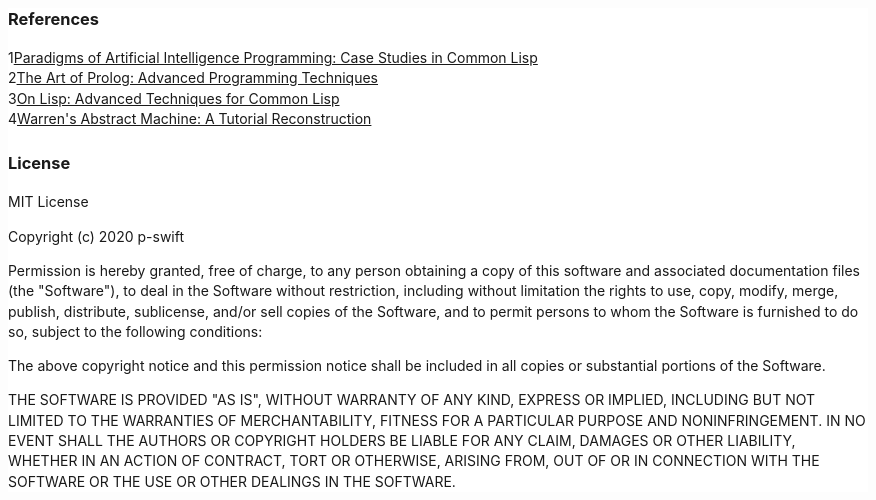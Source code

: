### References
<a name="myfootnote1">1</a>[Paradigms of Artificial Intelligence Programming: Case Studies in Common Lisp](https://github.com/norvig/paip-lisp)\
<a name="myfootnote1">2</a>[The Art of Prolog: Advanced Programming Techniques](https://www.amazon.com/Art-Prolog-Second-Programming-Techniques/dp/0262193388)\
<a name="myfootnote1">3</a>[On Lisp: Advanced Techniques for Common Lisp](http://www.paulgraham.com/onlisp.html)\
<a name="myfootnote1">4</a>[Warren's Abstract Machine: A Tutorial Reconstruction](https://www.amazon.com/Warrens-Abstract-Machine-Reconstruction-Programming/dp/0262510588)

### License

MIT License

Copyright (c) 2020 p-swift

Permission is hereby granted, free of charge, to any person obtaining a copy
of this software and associated documentation files (the "Software"), to deal
in the Software without restriction, including without limitation the rights
to use, copy, modify, merge, publish, distribute, sublicense, and/or sell
copies of the Software, and to permit persons to whom the Software is
furnished to do so, subject to the following conditions:

The above copyright notice and this permission notice shall be included in all
copies or substantial portions of the Software.

THE SOFTWARE IS PROVIDED "AS IS", WITHOUT WARRANTY OF ANY KIND, EXPRESS OR
IMPLIED, INCLUDING BUT NOT LIMITED TO THE WARRANTIES OF MERCHANTABILITY,
FITNESS FOR A PARTICULAR PURPOSE AND NONINFRINGEMENT. IN NO EVENT SHALL THE
AUTHORS OR COPYRIGHT HOLDERS BE LIABLE FOR ANY CLAIM, DAMAGES OR OTHER
LIABILITY, WHETHER IN AN ACTION OF CONTRACT, TORT OR OTHERWISE, ARISING FROM,
OUT OF OR IN CONNECTION WITH THE SOFTWARE OR THE USE OR OTHER DEALINGS IN THE
SOFTWARE.
